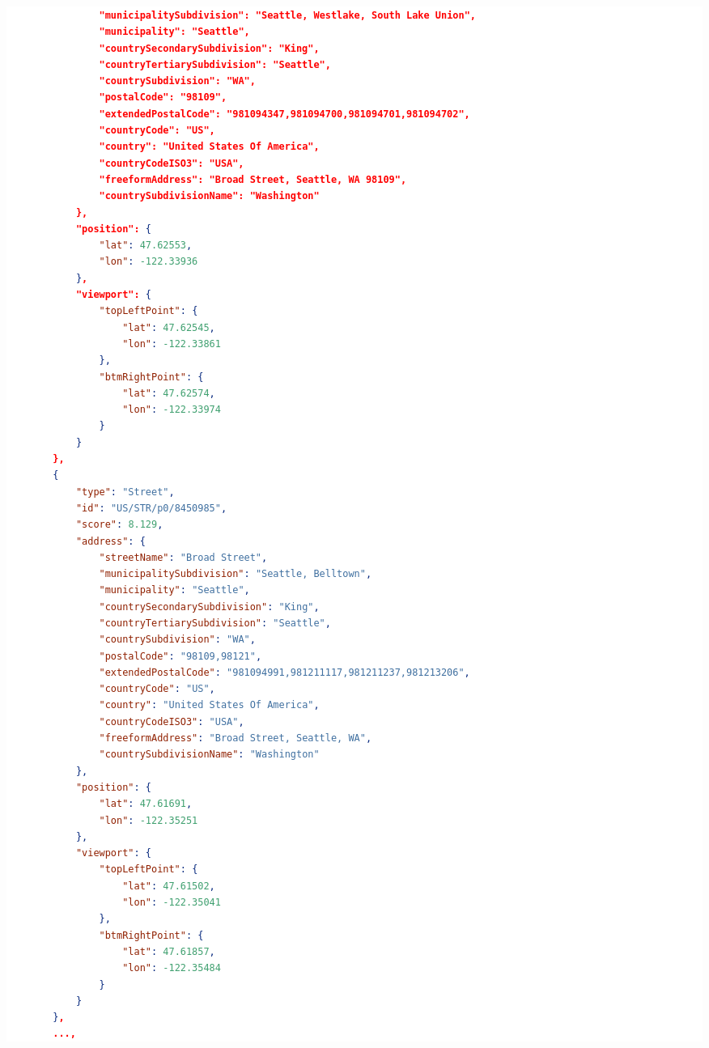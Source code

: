 ```JSON
                "municipalitySubdivision": "Seattle, Westlake, South Lake Union",
                "municipality": "Seattle",
                "countrySecondarySubdivision": "King",
                "countryTertiarySubdivision": "Seattle",
                "countrySubdivision": "WA",
                "postalCode": "98109",
                "extendedPostalCode": "981094347,981094700,981094701,981094702",
                "countryCode": "US",
                "country": "United States Of America",
                "countryCodeISO3": "USA",
                "freeformAddress": "Broad Street, Seattle, WA 98109",
                "countrySubdivisionName": "Washington"
            },
            "position": {
                "lat": 47.62553,
                "lon": -122.33936
            },
            "viewport": {
                "topLeftPoint": {
                    "lat": 47.62545,
                    "lon": -122.33861
                },
                "btmRightPoint": {
                    "lat": 47.62574,
                    "lon": -122.33974
                }
            }
        },
        {
            "type": "Street",
            "id": "US/STR/p0/8450985",
            "score": 8.129,
            "address": {
                "streetName": "Broad Street",
                "municipalitySubdivision": "Seattle, Belltown",
                "municipality": "Seattle",
                "countrySecondarySubdivision": "King",
                "countryTertiarySubdivision": "Seattle",
                "countrySubdivision": "WA",
                "postalCode": "98109,98121",
                "extendedPostalCode": "981094991,981211117,981211237,981213206",
                "countryCode": "US",
                "country": "United States Of America",
                "countryCodeISO3": "USA",
                "freeformAddress": "Broad Street, Seattle, WA",
                "countrySubdivisionName": "Washington"
            },
            "position": {
                "lat": 47.61691,
                "lon": -122.35251
            },
            "viewport": {
                "topLeftPoint": {
                    "lat": 47.61502,
                    "lon": -122.35041
                },
                "btmRightPoint": {
                    "lat": 47.61857,
                    "lon": -122.35484
                }
            }
        },
        ...,
```